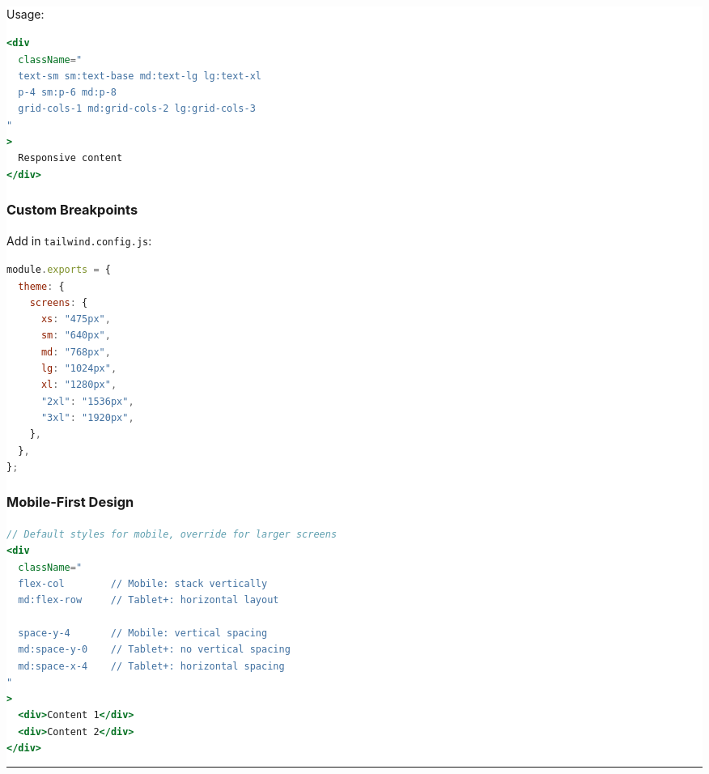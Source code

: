 Usage:

```jsx
<div
  className="
  text-sm sm:text-base md:text-lg lg:text-xl
  p-4 sm:p-6 md:p-8
  grid-cols-1 md:grid-cols-2 lg:grid-cols-3
"
>
  Responsive content
</div>
```

### Custom Breakpoints

Add in `tailwind.config.js`:

```javascript
module.exports = {
  theme: {
    screens: {
      xs: "475px",
      sm: "640px",
      md: "768px",
      lg: "1024px",
      xl: "1280px",
      "2xl": "1536px",
      "3xl": "1920px",
    },
  },
};
```

### Mobile-First Design

```jsx
// Default styles for mobile, override for larger screens
<div
  className="
  flex-col        // Mobile: stack vertically
  md:flex-row     // Tablet+: horizontal layout
  
  space-y-4       // Mobile: vertical spacing
  md:space-y-0    // Tablet+: no vertical spacing
  md:space-x-4    // Tablet+: horizontal spacing
"
>
  <div>Content 1</div>
  <div>Content 2</div>
</div>
```

---
